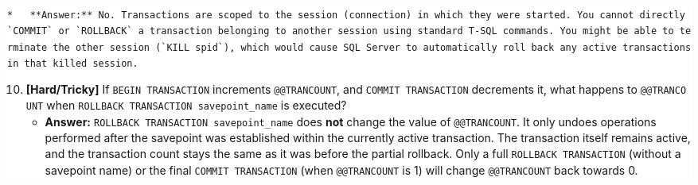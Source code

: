     *   **Answer:** No. Transactions are scoped to the session (connection) in which they were started. You cannot directly `COMMIT` or `ROLLBACK` a transaction belonging to another session using standard T-SQL commands. You might be able to terminate the other session (`KILL spid`), which would cause SQL Server to automatically roll back any active transactions in that killed session.
10. **[Hard/Tricky]** If `BEGIN TRANSACTION` increments `@@TRANCOUNT`, and `COMMIT TRANSACTION` decrements it, what happens to `@@TRANCOUNT` when `ROLLBACK TRANSACTION savepoint_name` is executed?
    *   **Answer:** `ROLLBACK TRANSACTION savepoint_name` does **not** change the value of `@@TRANCOUNT`. It only undoes operations performed after the savepoint was established within the currently active transaction. The transaction itself remains active, and the transaction count stays the same as it was before the partial rollback. Only a full `ROLLBACK TRANSACTION` (without a savepoint name) or the final `COMMIT TRANSACTION` (when `@@TRANCOUNT` is 1) will change `@@TRANCOUNT` back towards 0.

